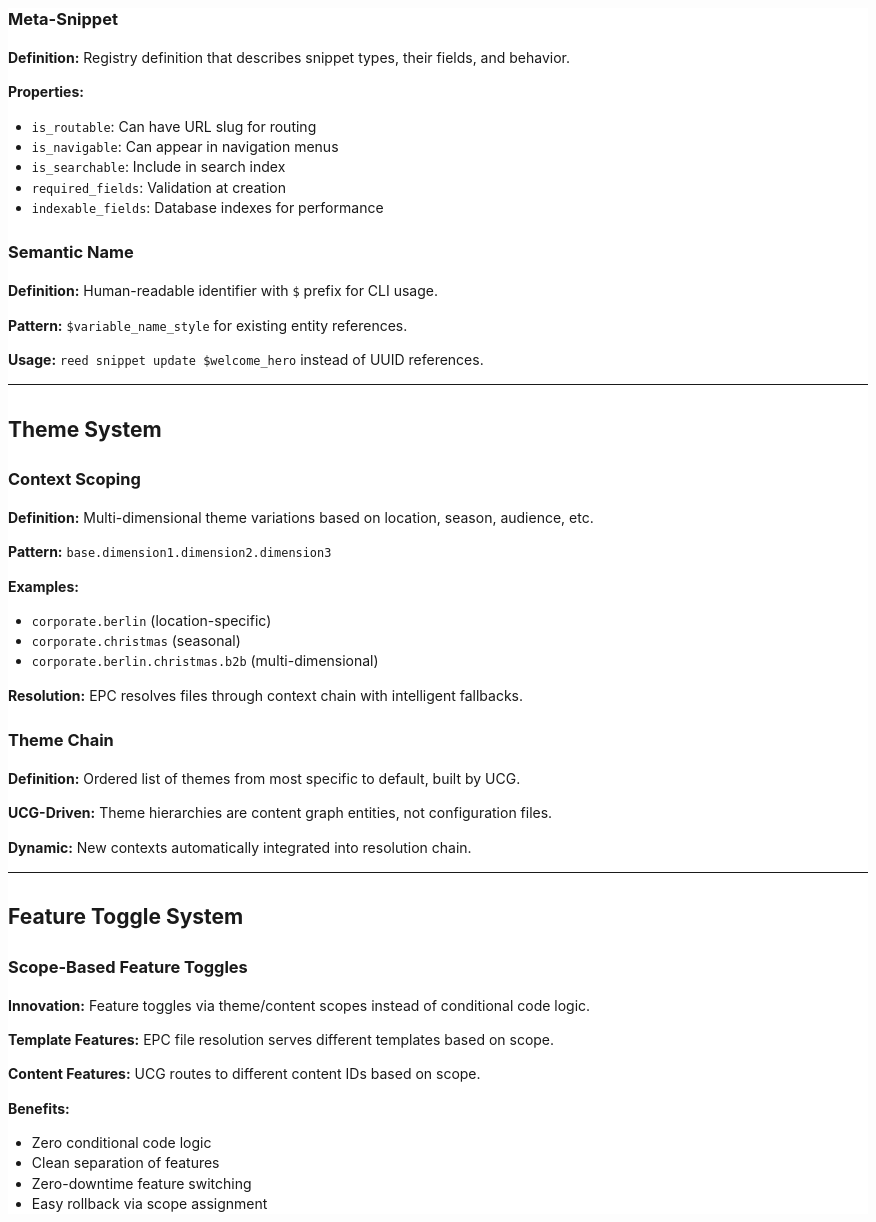 ### Meta-Snippet
**Definition:** Registry definition that describes snippet types, their fields, and behavior.

**Properties:**
- `is_routable`: Can have URL slug for routing
- `is_navigable`: Can appear in navigation menus
- `is_searchable`: Include in search index
- `required_fields`: Validation at creation
- `indexable_fields`: Database indexes for performance

### Semantic Name
**Definition:** Human-readable identifier with `$` prefix for CLI usage.

**Pattern:** `$variable_name_style` for existing entity references.

**Usage:** `reed snippet update $welcome_hero` instead of UUID references.

---

## Theme System

### Context Scoping
**Definition:** Multi-dimensional theme variations based on location, season, audience, etc.

**Pattern:** `base.dimension1.dimension2.dimension3`

**Examples:**
- `corporate.berlin` (location-specific)
- `corporate.christmas` (seasonal)
- `corporate.berlin.christmas.b2b` (multi-dimensional)

**Resolution:** EPC resolves files through context chain with intelligent fallbacks.

### Theme Chain
**Definition:** Ordered list of themes from most specific to default, built by UCG.

**UCG-Driven:** Theme hierarchies are content graph entities, not configuration files.

**Dynamic:** New contexts automatically integrated into resolution chain.

---

## Feature Toggle System

### Scope-Based Feature Toggles
**Innovation:** Feature toggles via theme/content scopes instead of conditional code logic.

**Template Features:** EPC file resolution serves different templates based on scope.

**Content Features:** UCG routes to different content IDs based on scope.

**Benefits:**
- Zero conditional code logic
- Clean separation of features
- Zero-downtime feature switching
- Easy rollback via scope assignment

